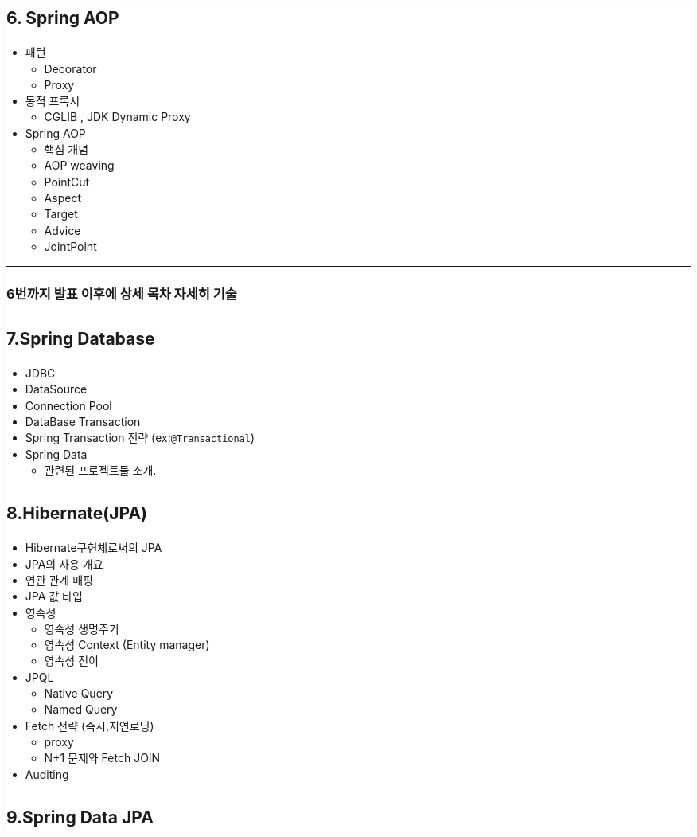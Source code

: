 ## 6. Spring AOP

- 패턴
    - Decorator
    - Proxy
- 동적 프록시
    - CGLIB , JDK Dynamic Proxy
- Spring AOP
    - 핵심 개념
    - AOP weaving
    - PointCut
    - Aspect
    - Target
    - Advice
    - JointPoint

---

### 6번까지 발표 이후에 상세 목차 자세히 기술

## 7.Spring Database

- JDBC
- DataSource
- Connection Pool
- DataBase Transaction
- Spring Transaction 전략 (ex:`@Transactional`)
- Spring Data
    - 관련된 프로젝트들 소개.

## 8.Hibernate(JPA)

- Hibernate구현체로써의 JPA
- JPA의 사용 개요
- 연관 관계 매핑
- JPA 값 타입
- 영속성
    - 영속성 생명주기
    - 영속성 Context (Entity manager)
    - 영속성 전이
- JPQL
    - Native Query
    - Named Query
- Fetch 전략 (즉시,지연로딩)
    - proxy
    - N+1 문제와 Fetch JOIN
- Auditing

## 9.Spring Data JPA
